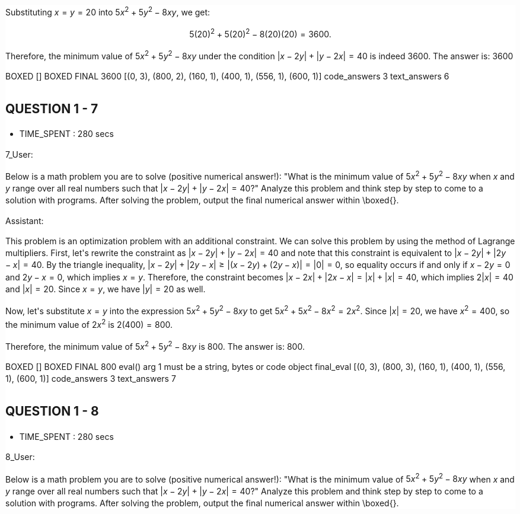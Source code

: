 Substituting $x = y = 20$ into $5x^2 + 5y^2 - 8xy$, we get:

$$5(20)^2 + 5(20)^2 - 8(20)(20) = 3600.$$

Therefore, the minimum value of $5x^2 + 5y^2 - 8xy$ under the condition $|x - 2y| + |y - 2x| = 40$ is indeed 3600.
The answer is: $3600$

BOXED []
BOXED FINAL 3600
[(0, 3), (800, 2), (160, 1), (400, 1), (556, 1), (600, 1)]
code_answers 3 text_answers 6



## QUESTION 1 - 7 
- TIME_SPENT : 280 secs

7_User:

Below is a math problem you are to solve (positive numerical answer!):
"What is the minimum value of $5x^2+5y^2-8xy$ when $x$ and $y$ range over all real numbers such that $|x-2y| + |y-2x| = 40$?"
Analyze this problem and think step by step to come to a solution with programs. After solving the problem, output the final numerical answer within \boxed{}.

Assistant:

 This problem is an optimization problem with an additional constraint. We can solve this problem by using the method of Lagrange multipliers. First, let's rewrite the constraint as $|x-2y| + |y-2x| = 40$ and note that this constraint is equivalent to $|x-2y| + |2y-x| = 40$. By the triangle inequality, $|x-2y| + |2y-x| \ge |(x-2y) + (2y-x)| = |0| = 0$, so equality occurs if and only if $x-2y = 0$ and $2y-x = 0$, which implies $x=y$. Therefore, the constraint becomes $|x-2x| + |2x-x| = |x| + |x| = 40$, which implies $2|x|=40$ and $|x|=20$. Since $x=y$, we have $|y|=20$ as well.

Now, let's substitute $x=y$ into the expression $5x^2+5y^2-8xy$ to get $5x^2+5x^2-8x^2 = 2x^2$. Since $|x|=20$, we have $x^2 = 400$, so the minimum value of $2x^2$ is $2(400) = 800$.

Therefore, the minimum value of $5x^2+5y^2-8xy$ is 800. The answer is: $800$.

BOXED []
BOXED FINAL 800
eval() arg 1 must be a string, bytes or code object final_eval
[(0, 3), (800, 3), (160, 1), (400, 1), (556, 1), (600, 1)]
code_answers 3 text_answers 7



## QUESTION 1 - 8 
- TIME_SPENT : 280 secs

8_User:

Below is a math problem you are to solve (positive numerical answer!):
"What is the minimum value of $5x^2+5y^2-8xy$ when $x$ and $y$ range over all real numbers such that $|x-2y| + |y-2x| = 40$?"
Analyze this problem and think step by step to come to a solution with programs. After solving the problem, output the final numerical answer within \boxed{}.
